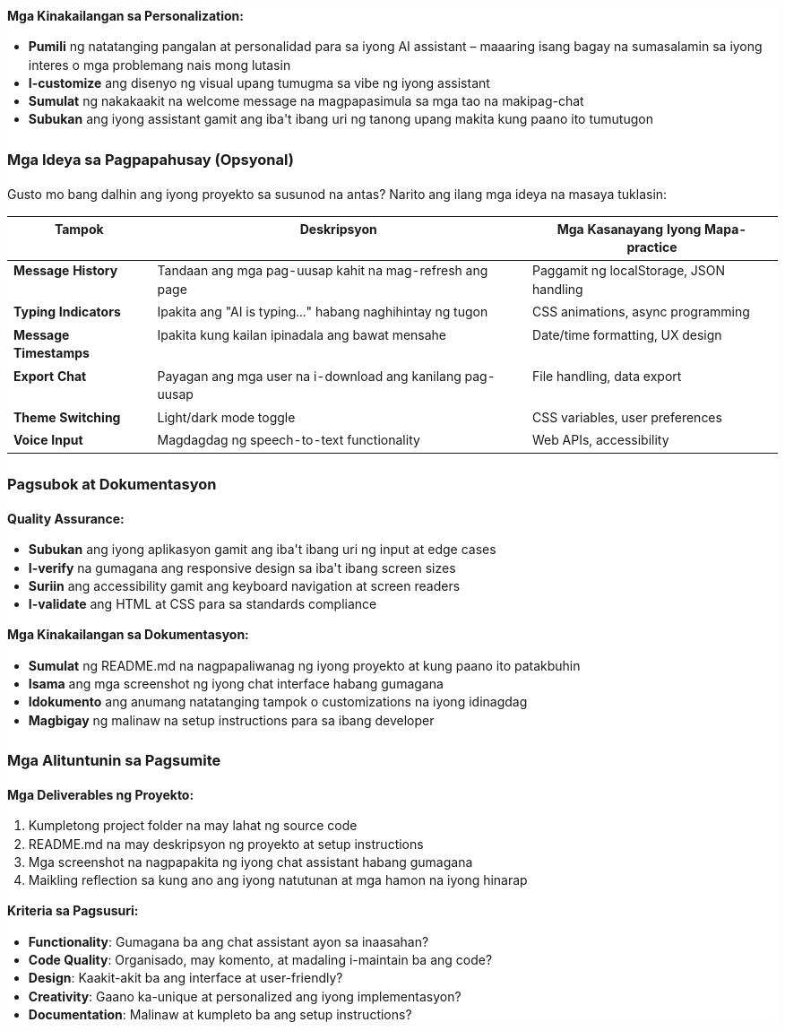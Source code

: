 **Mga Kinakailangan sa Personalization:**
- **Pumili** ng natatanging pangalan at personalidad para sa iyong AI assistant – maaaring isang bagay na sumasalamin sa iyong interes o mga problemang nais mong lutasin
- **I-customize** ang disenyo ng visual upang tumugma sa vibe ng iyong assistant
- **Sumulat** ng nakakaakit na welcome message na magpapasimula sa mga tao na makipag-chat
- **Subukan** ang iyong assistant gamit ang iba't ibang uri ng tanong upang makita kung paano ito tumutugon

### Mga Ideya sa Pagpapahusay (Opsyonal)

Gusto mo bang dalhin ang iyong proyekto sa susunod na antas? Narito ang ilang mga ideya na masaya tuklasin:

| Tampok | Deskripsyon | Mga Kasanayang Iyong Mapa-practice |
|--------|-------------|------------------------------------|
| **Message History** | Tandaan ang mga pag-uusap kahit na mag-refresh ang page | Paggamit ng localStorage, JSON handling |
| **Typing Indicators** | Ipakita ang "AI is typing..." habang naghihintay ng tugon | CSS animations, async programming |
| **Message Timestamps** | Ipakita kung kailan ipinadala ang bawat mensahe | Date/time formatting, UX design |
| **Export Chat** | Payagan ang mga user na i-download ang kanilang pag-uusap | File handling, data export |
| **Theme Switching** | Light/dark mode toggle | CSS variables, user preferences |
| **Voice Input** | Magdagdag ng speech-to-text functionality | Web APIs, accessibility |

### Pagsubok at Dokumentasyon

**Quality Assurance:**
- **Subukan** ang iyong aplikasyon gamit ang iba't ibang uri ng input at edge cases
- **I-verify** na gumagana ang responsive design sa iba't ibang screen sizes
- **Suriin** ang accessibility gamit ang keyboard navigation at screen readers
- **I-validate** ang HTML at CSS para sa standards compliance

**Mga Kinakailangan sa Dokumentasyon:**
- **Sumulat** ng README.md na nagpapaliwanag ng iyong proyekto at kung paano ito patakbuhin
- **Isama** ang mga screenshot ng iyong chat interface habang gumagana
- **Idokumento** ang anumang natatanging tampok o customizations na iyong idinagdag
- **Magbigay** ng malinaw na setup instructions para sa ibang developer

### Mga Alituntunin sa Pagsumite

**Mga Deliverables ng Proyekto:**
1. Kumpletong project folder na may lahat ng source code
2. README.md na may deskripsyon ng proyekto at setup instructions
3. Mga screenshot na nagpapakita ng iyong chat assistant habang gumagana
4. Maikling reflection sa kung ano ang iyong natutunan at mga hamon na iyong hinarap

**Kriteria sa Pagsusuri:**
- **Functionality**: Gumagana ba ang chat assistant ayon sa inaasahan?
- **Code Quality**: Organisado, may komento, at madaling i-maintain ba ang code?
- **Design**: Kaakit-akit ba ang interface at user-friendly?
- **Creativity**: Gaano ka-unique at personalized ang iyong implementasyon?
- **Documentation**: Malinaw at kumpleto ba ang setup instructions?
